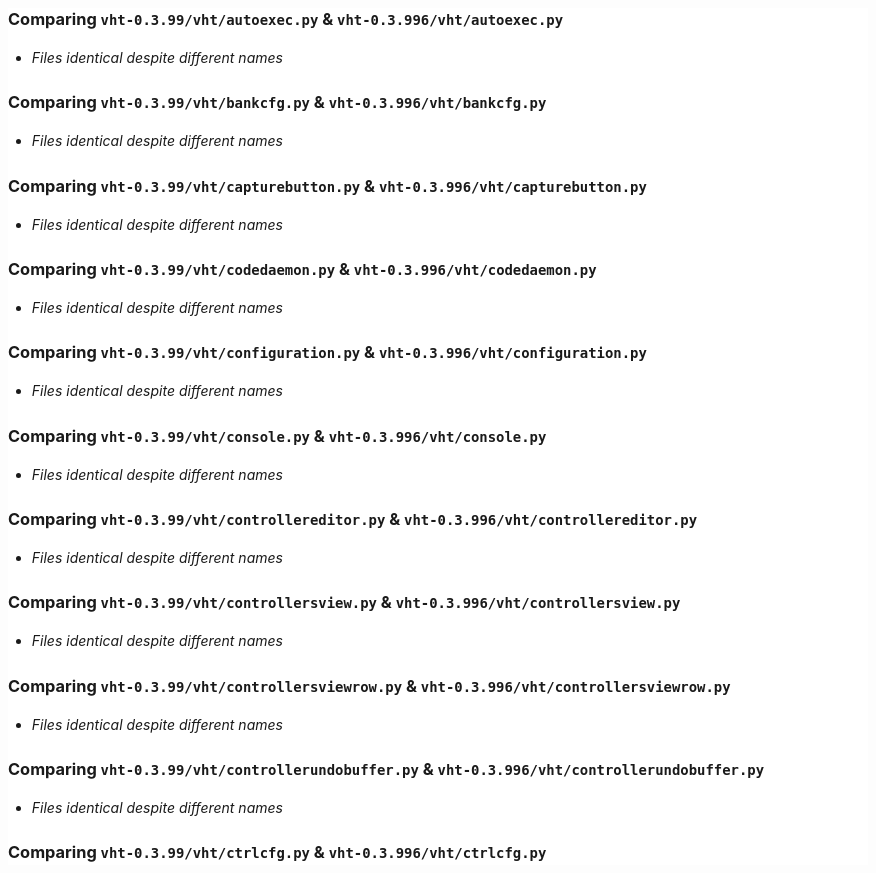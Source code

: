 ### Comparing `vht-0.3.99/vht/autoexec.py` & `vht-0.3.996/vht/autoexec.py`

 * *Files identical despite different names*

### Comparing `vht-0.3.99/vht/bankcfg.py` & `vht-0.3.996/vht/bankcfg.py`

 * *Files identical despite different names*

### Comparing `vht-0.3.99/vht/capturebutton.py` & `vht-0.3.996/vht/capturebutton.py`

 * *Files identical despite different names*

### Comparing `vht-0.3.99/vht/codedaemon.py` & `vht-0.3.996/vht/codedaemon.py`

 * *Files identical despite different names*

### Comparing `vht-0.3.99/vht/configuration.py` & `vht-0.3.996/vht/configuration.py`

 * *Files identical despite different names*

### Comparing `vht-0.3.99/vht/console.py` & `vht-0.3.996/vht/console.py`

 * *Files identical despite different names*

### Comparing `vht-0.3.99/vht/controllereditor.py` & `vht-0.3.996/vht/controllereditor.py`

 * *Files identical despite different names*

### Comparing `vht-0.3.99/vht/controllersview.py` & `vht-0.3.996/vht/controllersview.py`

 * *Files identical despite different names*

### Comparing `vht-0.3.99/vht/controllersviewrow.py` & `vht-0.3.996/vht/controllersviewrow.py`

 * *Files identical despite different names*

### Comparing `vht-0.3.99/vht/controllerundobuffer.py` & `vht-0.3.996/vht/controllerundobuffer.py`

 * *Files identical despite different names*

### Comparing `vht-0.3.99/vht/ctrlcfg.py` & `vht-0.3.996/vht/ctrlcfg.py`
